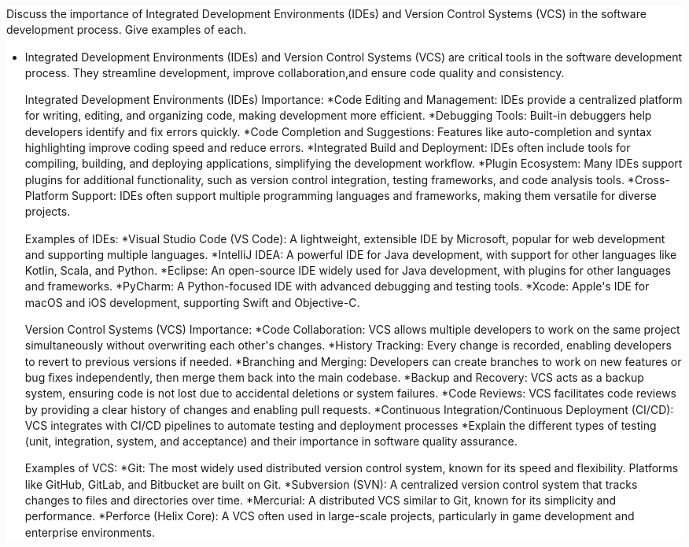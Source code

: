 

Discuss the importance of Integrated Development Environments (IDEs) and Version Control Systems (VCS) in the software development process. Give examples of each.

* Integrated Development Environments (IDEs) and Version Control Systems (VCS) are critical tools in the software development process. They streamline development, improve 
  collaboration,and ensure code quality and consistency.

   Integrated Development Environments (IDEs)
Importance:
*Code Editing and Management: IDEs provide a centralized platform for writing, editing, and organizing code, making development more efficient.
*Debugging Tools: Built-in debuggers help developers identify and fix errors quickly.
*Code Completion and Suggestions: Features like auto-completion and syntax highlighting improve coding speed and reduce errors.
*Integrated Build and Deployment: IDEs often include tools for compiling, building, and deploying applications, simplifying the development workflow.
*Plugin Ecosystem: Many IDEs support plugins for additional functionality, such as version control integration, testing frameworks, and code analysis tools.
*Cross-Platform Support: IDEs often support multiple programming languages and frameworks, making them versatile for diverse projects.

  Examples of IDEs:
*Visual Studio Code (VS Code): A lightweight, extensible IDE by Microsoft, popular for web development and supporting multiple languages.
*IntelliJ IDEA: A powerful IDE for Java development, with support for other languages like Kotlin, Scala, and Python.
*Eclipse: An open-source IDE widely used for Java development, with plugins for other languages and frameworks.
*PyCharm: A Python-focused IDE with advanced debugging and testing tools.
*Xcode: Apple's IDE for macOS and iOS development, supporting Swift and Objective-C.

  Version Control Systems (VCS)
Importance:
*Code Collaboration: VCS allows multiple developers to work on the same project simultaneously without overwriting each other's changes.
*History Tracking: Every change is recorded, enabling developers to revert to previous versions if needed.
*Branching and Merging: Developers can create branches to work on new features or bug fixes independently, then merge them back into the main codebase.
*Backup and Recovery: VCS acts as a backup system, ensuring code is not lost due to accidental deletions or system failures.
*Code Reviews: VCS facilitates code reviews by providing a clear history of changes and enabling pull requests.
*Continuous Integration/Continuous Deployment (CI/CD): VCS integrates with CI/CD pipelines to automate testing and deployment processes
*Explain the different types of testing (unit, integration, system, and acceptance) and their importance in software quality assurance.

  Examples of VCS:
*Git: The most widely used distributed version control system, known for its speed and flexibility. Platforms like GitHub, GitLab, and Bitbucket are built on Git.
*Subversion (SVN): A centralized version control system that tracks changes to files and directories over time.
*Mercurial: A distributed VCS similar to Git, known for its simplicity and performance.
*Perforce (Helix Core): A VCS often used in large-scale projects, particularly in game development and enterprise environments.
